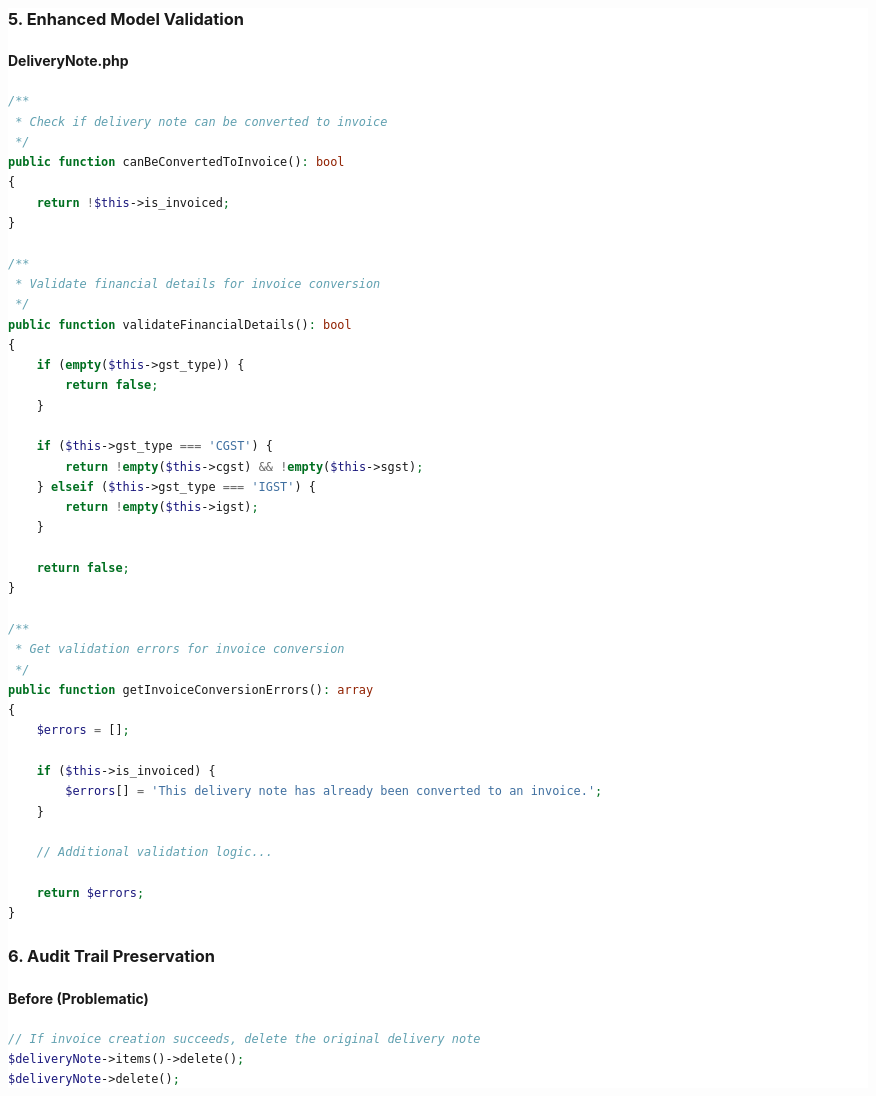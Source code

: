 ### 5. Enhanced Model Validation

#### DeliveryNote.php
```php
/**
 * Check if delivery note can be converted to invoice
 */
public function canBeConvertedToInvoice(): bool
{
    return !$this->is_invoiced;
}

/**
 * Validate financial details for invoice conversion
 */
public function validateFinancialDetails(): bool
{
    if (empty($this->gst_type)) {
        return false;
    }

    if ($this->gst_type === 'CGST') {
        return !empty($this->cgst) && !empty($this->sgst);
    } elseif ($this->gst_type === 'IGST') {
        return !empty($this->igst);
    }

    return false;
}

/**
 * Get validation errors for invoice conversion
 */
public function getInvoiceConversionErrors(): array
{
    $errors = [];
    
    if ($this->is_invoiced) {
        $errors[] = 'This delivery note has already been converted to an invoice.';
    }
    
    // Additional validation logic...
    
    return $errors;
}
```

### 6. Audit Trail Preservation

#### Before (Problematic)
```php
// If invoice creation succeeds, delete the original delivery note
$deliveryNote->items()->delete();
$deliveryNote->delete();
```
